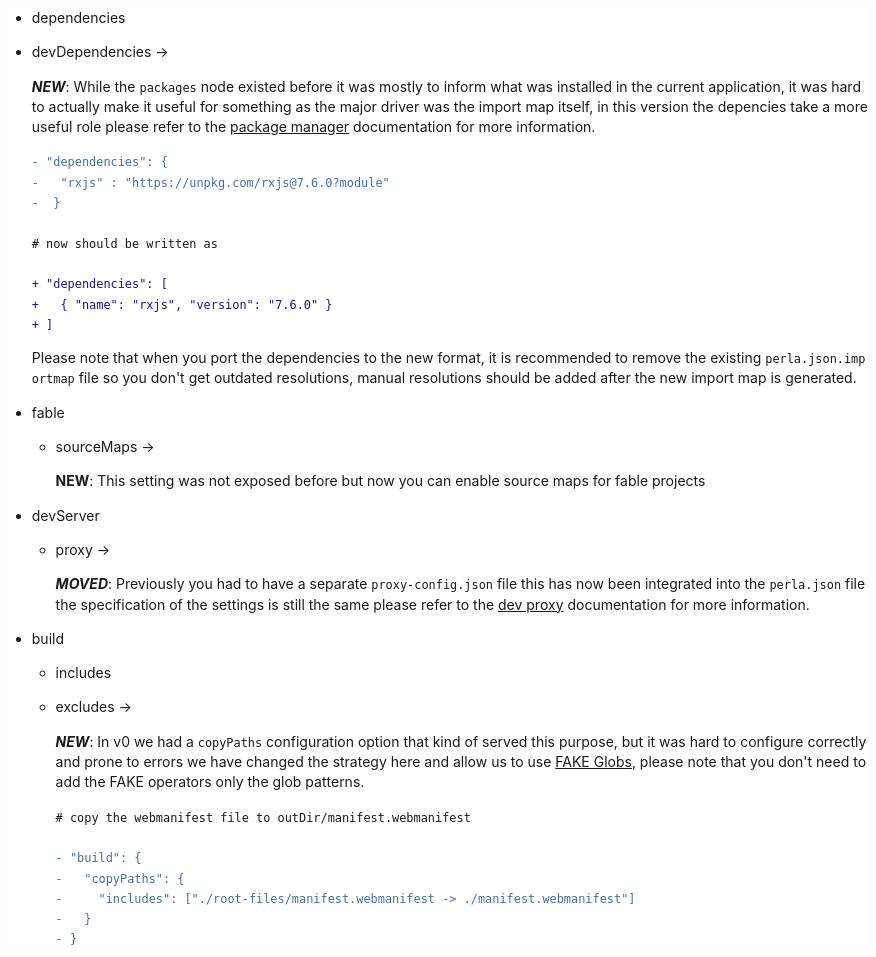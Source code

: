 - dependencies
- devDependencies ->

  **_NEW_**: While the `packages` node existed before it was mostly to inform what was installed in the current application, it was hard to actually make it useful for something as the major driver was the import map itself, in this version the depencies take a more useful role please refer to the [package manager] documentation for more information.

  ```diff
  - "dependencies": {
  -   "rxjs" : "https://unpkg.com/rxjs@7.6.0?module"
  -  }

  # now should be written as

  + "dependencies": [
  +   { "name": "rxjs", "version": "7.6.0" }
  + ]
  ```

  Please note that when you port the dependencies to the new format, it is recommended to remove the existing `perla.json.importmap` file so you don't get outdated resolutions, manual resolutions should be added after the new import map is generated.

- fable

  - sourceMaps ->

    **NEW**: This setting was not exposed before but now you can enable source maps for fable projects

- devServer

  - proxy ->

    **_MOVED_**: Previously you had to have a separate `proxy-config.json` file this has now been integrated into the `perla.json` file the specification of the settings is still the same please refer to the [dev proxy] documentation for more information.

- build

  - includes
  - excludes ->

    **_NEW_**: In v0 we had a `copyPaths` configuration option that kind of served this purpose, but it was hard to configure correctly and prone to errors we have changed the strategy here and allow us to use [FAKE Globs], please note that you don't need to add the FAKE operators only the glob patterns.

    ```diff
    # copy the webmanifest file to outDir/manifest.webmanifest

    - "build": {
    -   "copyPaths": {
    -     "includes": ["./root-files/manifest.webmanifest -> ./manifest.webmanifest"]
    -   }
    - }


[jspm generator api]: https://generator.jspm.io/
[plugins]: /#/v1/docs/features/plugins
[testing]: /#/v1/docs/features/testing
[transpilation]: /#/v1/docs/features/transpilation
[package manager]: /#/v1/docs/features/package-manager
[dev server]: /#/v1/docs/features/dev-server
[dev proxy]: /#/v1/docs/features/dev-proxy
[fake globs]: https://fake.build/reference/fake-io-globbing-operators.html
[fsharp.systemcommandline]: https://github.com/JordanMarr/FSharp.SystemCommandLine